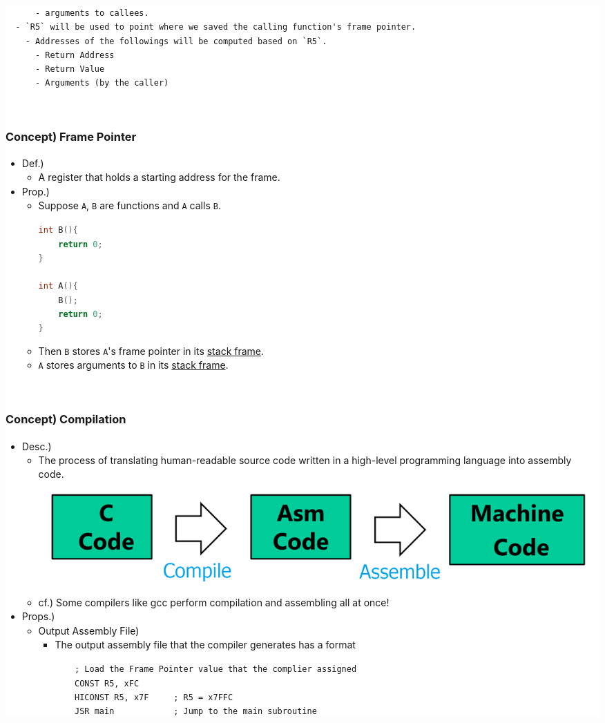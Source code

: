           - arguments to callees.
      - `R5` will be used to point where we saved the calling function's frame pointer.
        - Addresses of the followings will be computed based on `R5`.
          - Return Address
          - Return Value
          - Arguments (by the caller)

<br>

### Concept) Frame Pointer
- Def.)
  - A register that holds a starting address for the frame.
- Prop.)
  - Suppose `A`, `B` are functions and `A` calls `B`.
    ```C
    int B(){
        return 0;
    }

    int A(){
        B();
        return 0;
    }
    ```
  - Then `B` stores `A`'s frame pointer in its [stack frame](#concept-stack-frame).
  - `A` stores arguments to `B` in its [stack frame](#concept-stack-frame).

<br>

### Concept) Compilation
- Desc.)
  - The process of translating human-readable source code written in a high-level programming language into assembly code.   
  ![](../images/m09/001.png)
  - cf.) Some compilers like gcc perform compilation and assembling all at once!
- Props.)
  - Output Assembly File)
    - The output assembly file that the compiler generates has a format
      ```Assembly
          ; Load the Frame Pointer value that the complier assigned
          CONST R5, xFC       
          HICONST R5, x7F     ; R5 = x7FFC
          JSR main            ; Jump to the main subroutine
